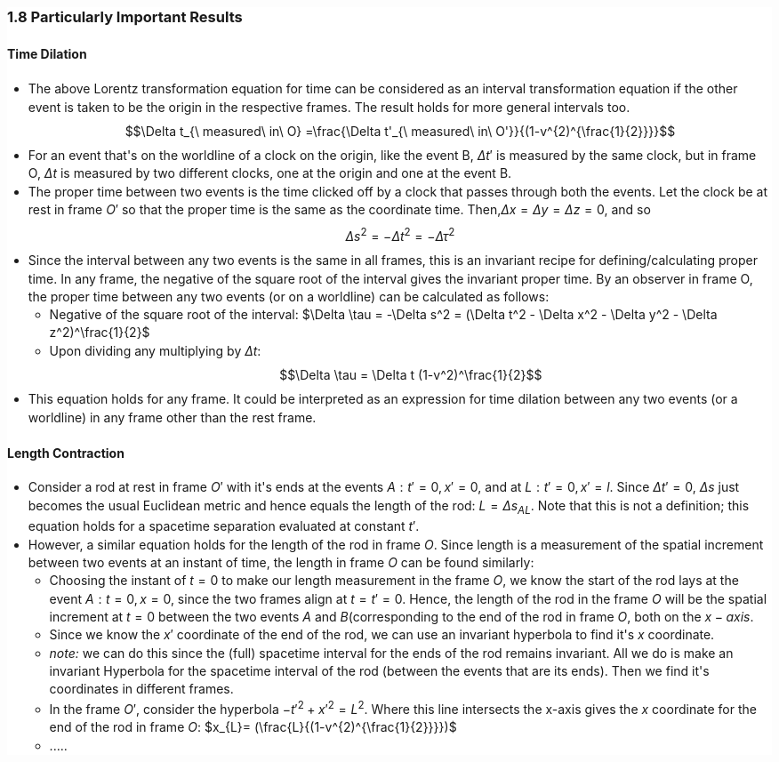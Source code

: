 ### 1.8 Particularly Important Results

#### Time Dilation
 - The above Lorentz transformation equation for time can be considered as an interval transformation equation if the other event is taken to be the origin in the respective frames. The result holds for more general intervals too. $$\Delta t_{\ measured\ in\ O} =\frac{\Delta t'_{\ measured\ in\ O'}}{(1-v^{2)^{\frac{1}{2}}}}$$
 - For an event that's on the worldline of a clock on the origin, like the event B, $\Delta t'$ is measured by the same clock, but in frame O, $\Delta t$ is measured by two different clocks, one at the origin and one at the event B.
 - The proper time between two events is the time clicked off by a clock that passes through both the events. Let the clock be at rest in frame $O'$ so that the proper time is the same as the coordinate time. Then,$\Delta x = \Delta y = \Delta z = 0$, and so $$\Delta s^{2}= -\Delta t^{2}= -\Delta \tau^2$$
 - Since the interval between any two events is the same in all frames, this is an invariant recipe for defining/calculating proper time. In any frame, the negative of the square root of the interval gives the invariant proper time. By an observer in frame O, the proper time between any two events (or on a worldline) can be calculated as follows:
	 -  Negative of the square root of the interval: $\Delta \tau = -\Delta s^2 = (\Delta t^2 - \Delta x^2 - \Delta y^2 - \Delta z^2)^\frac{1}{2}$
	 - Upon dividing any multiplying by $\Delta t$: $$\Delta \tau = \Delta t (1-v^2)^\frac{1}{2}$$
- This equation holds for any frame. It could be interpreted as an expression for time dilation between any two events (or a worldline) in any frame other than the rest frame.

#### Length Contraction
- Consider a rod at rest in frame $O'$  with it's ends at the events $A: t'=0, x'=0$, and at $L: t'= 0, x'= l$. Since $\Delta t' = 0$, $\Delta s$ just becomes the usual Euclidean metric and hence equals the length of the rod: $L = \Delta s_{AL}$. Note that this is not a definition; this equation holds for a spacetime separation evaluated at constant $t'$.
- However, a similar equation holds for the length of the rod in frame $O$. Since length is a measurement of the spatial increment between two events at an instant of time, the length in frame $O$ can be found similarly:
	- Choosing the instant of $t = 0$ to make our length measurement in the frame $O$, we know the start of the rod lays at the event $A: t= 0,x = 0$, since the two frames align at $t = t' = 0$. Hence, the length of the rod in the frame $O$ will be the spatial increment at $t=0$ between the two events $A$ and $B$(corresponding to the end of the rod in frame $O$, both on the $x-axis$.
	- Since we know the $x'$ coordinate of the end of the rod, we can use an invariant hyperbola to find it's $x$ coordinate. 
	- *note:* we can do this since the (full) spacetime interval for the ends of the rod remains invariant. All we do is make an invariant Hyperbola for the spacetime interval of the rod (between the events that are its ends). Then we find it's coordinates in different frames.
	- In the frame $O'$, consider the hyperbola $-t'^{2}+x'^{2}= L^2$. Where this line intersects the x-axis gives the $x$ coordinate for the end of the rod in frame $O$: $x_{L}= (\frac{L}{(1-v^{2)^{\frac{1}{2}}}})$ 
	- .....

